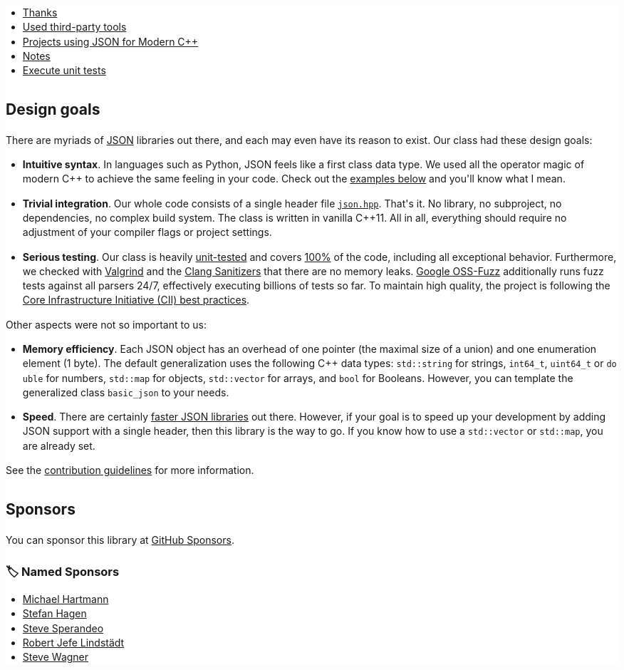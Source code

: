 - [Thanks](#thanks)
- [Used third-party tools](#used-third-party-tools)
- [Projects using JSON for Modern C++](#projects-using-json-for-modern-c)
- [Notes](#notes)
- [Execute unit tests](#execute-unit-tests)

## Design goals

There are myriads of [JSON](https://json.org) libraries out there, and each may even have its reason to exist. Our class had these design goals:

- **Intuitive syntax**. In languages such as Python, JSON feels like a first class data type. We used all the operator magic of modern C++ to achieve the same feeling in your code. Check out the [examples below](#examples) and you'll know what I mean.

- **Trivial integration**. Our whole code consists of a single header file [`json.hpp`](https://github.com/nlohmann/json/blob/develop/single_include/nlohmann/json.hpp). That's it. No library, no subproject, no dependencies, no complex build system. The class is written in vanilla C++11. All in all, everything should require no adjustment of your compiler flags or project settings.

- **Serious testing**. Our class is heavily [unit-tested](https://github.com/nlohmann/json/tree/develop/test/src) and covers [100%](https://coveralls.io/r/nlohmann/json) of the code, including all exceptional behavior. Furthermore, we checked with [Valgrind](https://valgrind.org) and the [Clang Sanitizers](https://clang.llvm.org/docs/index.html) that there are no memory leaks. [Google OSS-Fuzz](https://github.com/google/oss-fuzz/tree/master/projects/json) additionally runs fuzz tests against all parsers 24/7, effectively executing billions of tests so far. To maintain high quality, the project is following the [Core Infrastructure Initiative (CII) best practices](https://bestpractices.coreinfrastructure.org/projects/289).

Other aspects were not so important to us:

- **Memory efficiency**. Each JSON object has an overhead of one pointer (the maximal size of a union) and one enumeration element (1 byte). The default generalization uses the following C++ data types: `std::string` for strings, `int64_t`, `uint64_t` or `double` for numbers, `std::map` for objects, `std::vector` for arrays, and `bool` for Booleans. However, you can template the generalized class `basic_json` to your needs.

- **Speed**. There are certainly [faster JSON libraries](https://github.com/miloyip/nativejson-benchmark#parsing-time) out there. However, if your goal is to speed up your development by adding JSON support with a single header, then this library is the way to go. If you know how to use a `std::vector` or `std::map`, you are already set.

See the [contribution guidelines](https://github.com/nlohmann/json/blob/master/.github/CONTRIBUTING.md#please-dont) for more information.


## Sponsors

You can sponsor this library at [GitHub Sponsors](https://github.com/sponsors/nlohmann).

### :label: Named Sponsors

- [Michael Hartmann](https://github.com/reFX-Mike)
- [Stefan Hagen](https://github.com/sthagen)
- [Steve Sperandeo](https://github.com/homer6)
- [Robert Jefe Lindstädt](https://github.com/eljefedelrodeodeljefe)
- [Steve Wagner](https://github.com/ciroque)
